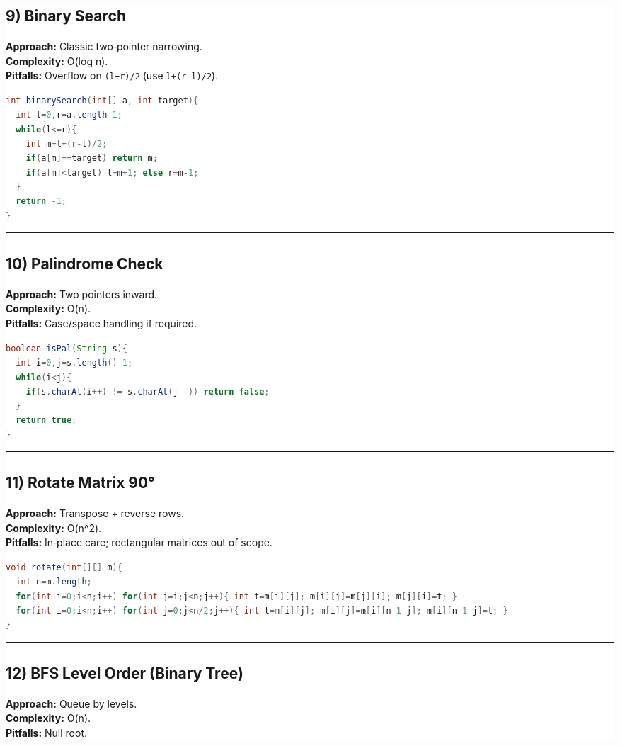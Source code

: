
## 9) Binary Search
**Approach:** Classic two‑pointer narrowing.  
**Complexity:** O(log n).  
**Pitfalls:** Overflow on `(l+r)/2` (use `l+(r-l)/2`).

```java
int binarySearch(int[] a, int target){
  int l=0,r=a.length-1;
  while(l<=r){
    int m=l+(r-l)/2;
    if(a[m]==target) return m;
    if(a[m]<target) l=m+1; else r=m-1;
  }
  return -1;
}
```

---

## 10) Palindrome Check
**Approach:** Two pointers inward.  
**Complexity:** O(n).  
**Pitfalls:** Case/space handling if required.

```java
boolean isPal(String s){
  int i=0,j=s.length()-1;
  while(i<j){
    if(s.charAt(i++) != s.charAt(j--)) return false;
  }
  return true;
}
```

---

## 11) Rotate Matrix 90°
**Approach:** Transpose + reverse rows.  
**Complexity:** O(n^2).  
**Pitfalls:** In‑place care; rectangular matrices out of scope.

```java
void rotate(int[][] m){
  int n=m.length;
  for(int i=0;i<n;i++) for(int j=i;j<n;j++){ int t=m[i][j]; m[i][j]=m[j][i]; m[j][i]=t; }
  for(int i=0;i<n;i++) for(int j=0;j<n/2;j++){ int t=m[i][j]; m[i][j]=m[i][n-1-j]; m[i][n-1-j]=t; }
}
```

---

## 12) BFS Level Order (Binary Tree)
**Approach:** Queue by levels.  
**Complexity:** O(n).  
**Pitfalls:** Null root.
